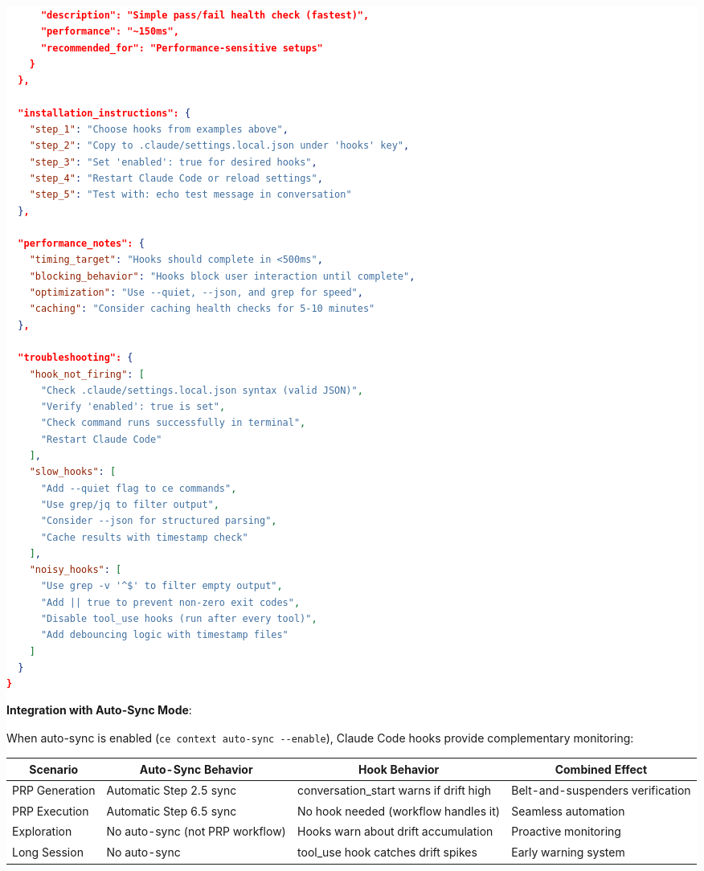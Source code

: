 ```json
      "description": "Simple pass/fail health check (fastest)",
      "performance": "~150ms",
      "recommended_for": "Performance-sensitive setups"
    }
  },

  "installation_instructions": {
    "step_1": "Choose hooks from examples above",
    "step_2": "Copy to .claude/settings.local.json under 'hooks' key",
    "step_3": "Set 'enabled': true for desired hooks",
    "step_4": "Restart Claude Code or reload settings",
    "step_5": "Test with: echo test message in conversation"
  },

  "performance_notes": {
    "timing_target": "Hooks should complete in <500ms",
    "blocking_behavior": "Hooks block user interaction until complete",
    "optimization": "Use --quiet, --json, and grep for speed",
    "caching": "Consider caching health checks for 5-10 minutes"
  },

  "troubleshooting": {
    "hook_not_firing": [
      "Check .claude/settings.local.json syntax (valid JSON)",
      "Verify 'enabled': true is set",
      "Check command runs successfully in terminal",
      "Restart Claude Code"
    ],
    "slow_hooks": [
      "Add --quiet flag to ce commands",
      "Use grep/jq to filter output",
      "Consider --json for structured parsing",
      "Cache results with timestamp check"
    ],
    "noisy_hooks": [
      "Use grep -v '^$' to filter empty output",
      "Add || true to prevent non-zero exit codes",
      "Disable tool_use hooks (run after every tool)",
      "Add debouncing logic with timestamp files"
    ]
  }
}
```

**Integration with Auto-Sync Mode**:

When auto-sync is enabled (`ce context auto-sync --enable`), Claude Code hooks provide complementary monitoring:

| Scenario | Auto-Sync Behavior | Hook Behavior | Combined Effect |
|----------|-------------------|---------------|-----------------|
| PRP Generation | Automatic Step 2.5 sync | conversation_start warns if drift high | Belt-and-suspenders verification |
| PRP Execution | Automatic Step 6.5 sync | No hook needed (workflow handles it) | Seamless automation |
| Exploration | No auto-sync (not PRP workflow) | Hooks warn about drift accumulation | Proactive monitoring |
| Long Session | No auto-sync | tool_use hook catches drift spikes | Early warning system |
